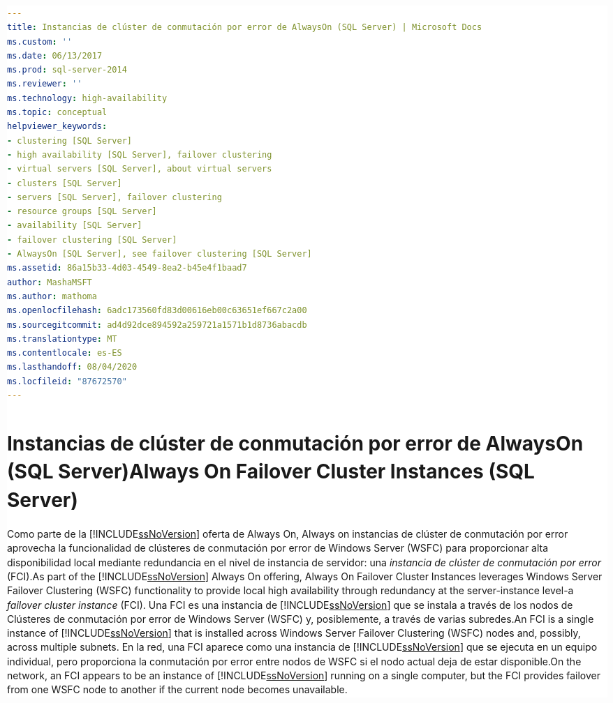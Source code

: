 ```yaml
---
title: Instancias de clúster de conmutación por error de AlwaysOn (SQL Server) | Microsoft Docs
ms.custom: ''
ms.date: 06/13/2017
ms.prod: sql-server-2014
ms.reviewer: ''
ms.technology: high-availability
ms.topic: conceptual
helpviewer_keywords:
- clustering [SQL Server]
- high availability [SQL Server], failover clustering
- virtual servers [SQL Server], about virtual servers
- clusters [SQL Server]
- servers [SQL Server], failover clustering
- resource groups [SQL Server]
- availability [SQL Server]
- failover clustering [SQL Server]
- AlwaysOn [SQL Server], see failover clustering [SQL Server]
ms.assetid: 86a15b33-4d03-4549-8ea2-b45e4f1baad7
author: MashaMSFT
ms.author: mathoma
ms.openlocfilehash: 6adc173560fd83d00616eb00c63651ef667c2a00
ms.sourcegitcommit: ad4d92dce894592a259721a1571b1d8736abacdb
ms.translationtype: MT
ms.contentlocale: es-ES
ms.lasthandoff: 08/04/2020
ms.locfileid: "87672570"
---
```

# <a name="always-on-failover-cluster-instances-sql-server"></a><span data-ttu-id="1c622-102">Instancias de clúster de conmutación por error de AlwaysOn (SQL Server)</span><span class="sxs-lookup"><span data-stu-id="1c622-102">Always On Failover Cluster Instances (SQL Server)</span></span>
  <span data-ttu-id="1c622-103">Como parte de la [!INCLUDE[ssNoVersion](../../../includes/ssnoversion-md.md)] oferta de Always On, Always on instancias de clúster de conmutación por error aprovecha la funcionalidad de clústeres de conmutación por error de Windows Server (WSFC) para proporcionar alta disponibilidad local mediante redundancia en el nivel de instancia de servidor: una *instancia de clúster de conmutación por error* (FCI).</span><span class="sxs-lookup"><span data-stu-id="1c622-103">As part of the [!INCLUDE[ssNoVersion](../../../includes/ssnoversion-md.md)] Always On offering, Always On Failover Cluster Instances leverages Windows Server Failover Clustering (WSFC) functionality to provide local high availability through redundancy at the server-instance level-a *failover cluster instance* (FCI).</span></span> <span data-ttu-id="1c622-104">Una FCI es una instancia de [!INCLUDE[ssNoVersion](../../../includes/ssnoversion-md.md)] que se instala a través de los nodos de Clústeres de conmutación por error de Windows Server (WSFC) y, posiblemente, a través de varias subredes.</span><span class="sxs-lookup"><span data-stu-id="1c622-104">An FCI is a single instance of [!INCLUDE[ssNoVersion](../../../includes/ssnoversion-md.md)] that is installed across Windows Server Failover Clustering (WSFC) nodes and, possibly, across multiple subnets.</span></span> <span data-ttu-id="1c622-105">En la red, una FCI aparece como una instancia de [!INCLUDE[ssNoVersion](../../../includes/ssnoversion-md.md)] que se ejecuta en un equipo individual, pero proporciona la conmutación por error entre nodos de WSFC si el nodo actual deja de estar disponible.</span><span class="sxs-lookup"><span data-stu-id="1c622-105">On the network, an FCI appears to be an instance of [!INCLUDE[ssNoVersion](../../../includes/ssnoversion-md.md)] running on a single computer, but the FCI provides failover from one WSFC node to another if the current node becomes unavailable.</span></span>  
  
